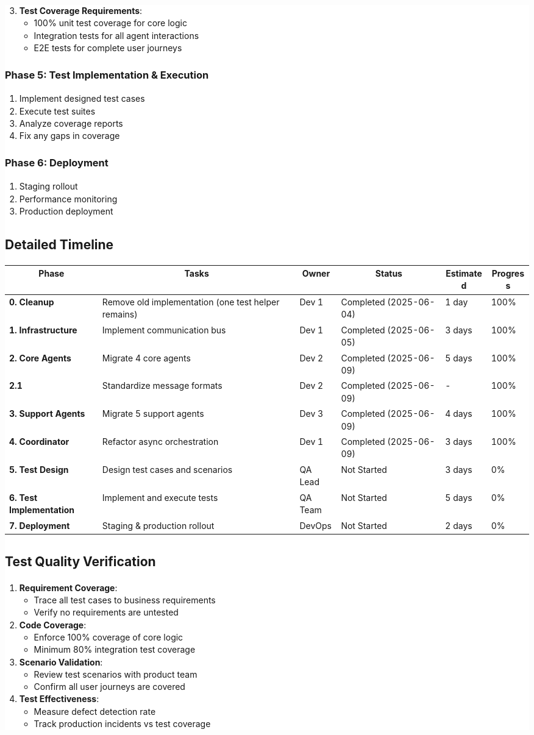 3. **Test Coverage Requirements**:
   - 100% unit test coverage for core logic
   - Integration tests for all agent interactions
   - E2E tests for complete user journeys

### Phase 5: Test Implementation & Execution
1. Implement designed test cases
2. Execute test suites
3. Analyze coverage reports
4. Fix any gaps in coverage

### Phase 6: Deployment
1. Staging rollout
2. Performance monitoring
3. Production deployment

## Detailed Timeline

| Phase | Tasks | Owner | Status | Estimated | Progress |
|-------|-------|-------|--------|-----------|----------|
| **0. Cleanup** | Remove old implementation (one test helper remains) | Dev 1 | Completed (2025-06-04) | 1 day | 100% |
| **1. Infrastructure** | Implement communication bus | Dev 1 | Completed (2025-06-05) | 3 days | 100% |
| **2. Core Agents** | Migrate 4 core agents | Dev 2 | Completed (2025-06-09) | 5 days | 100% |
| **2.1** | Standardize message formats | Dev 2 | Completed (2025-06-09) | - | 100% |
| **3. Support Agents** | Migrate 5 support agents | Dev 3 | Completed (2025-06-09) | 4 days | 100% |
| **4. Coordinator** | Refactor async orchestration | Dev 1 | Completed (2025-06-09) | 3 days | 100% |
| **5. Test Design** | Design test cases and scenarios | QA Lead | Not Started | 3 days | 0% |
| **6. Test Implementation** | Implement and execute tests | QA Team | Not Started | 5 days | 0% |
| **7. Deployment** | Staging & production rollout | DevOps | Not Started | 2 days | 0% |

## Test Quality Verification
1. **Requirement Coverage**:
   - Trace all test cases to business requirements
   - Verify no requirements are untested
2. **Code Coverage**:
   - Enforce 100% coverage of core logic
   - Minimum 80% integration test coverage
3. **Scenario Validation**:
   - Review test scenarios with product team
   - Confirm all user journeys are covered
4. **Test Effectiveness**:
   - Measure defect detection rate
   - Track production incidents vs test coverage

